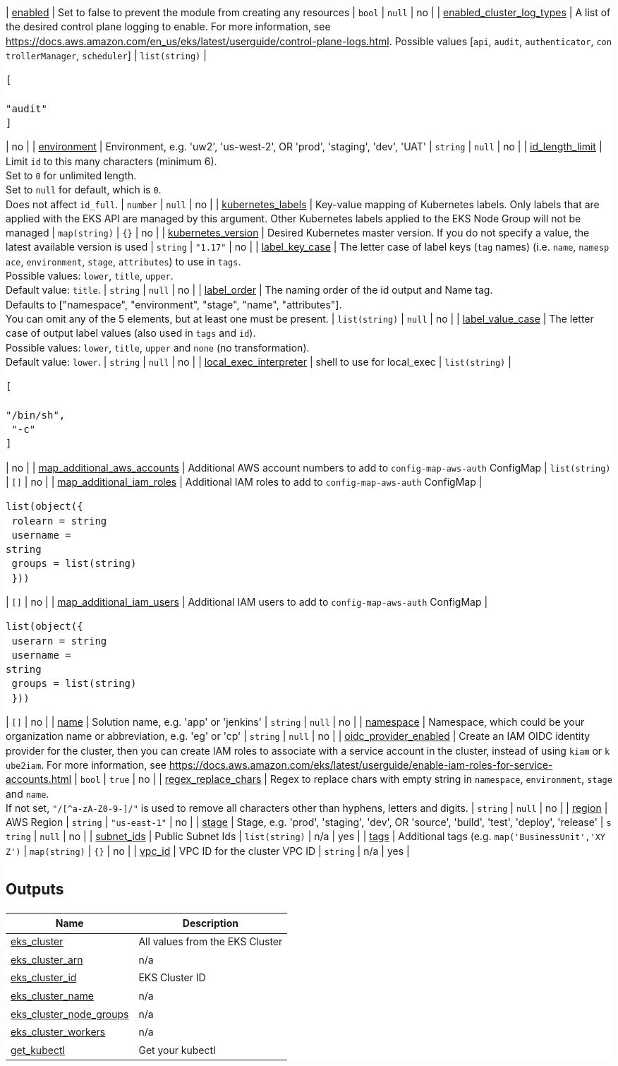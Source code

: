 | <a name="input_enabled"></a> [enabled](#input\_enabled) | Set to false to prevent the module from creating any resources | `bool` | `null` | no |
| <a name="input_enabled_cluster_log_types"></a> [enabled\_cluster\_log\_types](#input\_enabled\_cluster\_log\_types) | A list of the desired control plane logging to enable. For more information, see https://docs.aws.amazon.com/en_us/eks/latest/userguide/control-plane-logs.html. Possible values [`api`, `audit`, `authenticator`, `controllerManager`, `scheduler`] | `list(string)` | <pre>[<br>  "audit"<br>]</pre> | no |
| <a name="input_environment"></a> [environment](#input\_environment) | Environment, e.g. 'uw2', 'us-west-2', OR 'prod', 'staging', 'dev', 'UAT' | `string` | `null` | no |
| <a name="input_id_length_limit"></a> [id\_length\_limit](#input\_id\_length\_limit) | Limit `id` to this many characters (minimum 6).<br>Set to `0` for unlimited length.<br>Set to `null` for default, which is `0`.<br>Does not affect `id_full`. | `number` | `null` | no |
| <a name="input_kubernetes_labels"></a> [kubernetes\_labels](#input\_kubernetes\_labels) | Key-value mapping of Kubernetes labels. Only labels that are applied with the EKS API are managed by this argument. Other Kubernetes labels applied to the EKS Node Group will not be managed | `map(string)` | `{}` | no |
| <a name="input_kubernetes_version"></a> [kubernetes\_version](#input\_kubernetes\_version) | Desired Kubernetes master version. If you do not specify a value, the latest available version is used | `string` | `"1.17"` | no |
| <a name="input_label_key_case"></a> [label\_key\_case](#input\_label\_key\_case) | The letter case of label keys (`tag` names) (i.e. `name`, `namespace`, `environment`, `stage`, `attributes`) to use in `tags`.<br>Possible values: `lower`, `title`, `upper`.<br>Default value: `title`. | `string` | `null` | no |
| <a name="input_label_order"></a> [label\_order](#input\_label\_order) | The naming order of the id output and Name tag.<br>Defaults to ["namespace", "environment", "stage", "name", "attributes"].<br>You can omit any of the 5 elements, but at least one must be present. | `list(string)` | `null` | no |
| <a name="input_label_value_case"></a> [label\_value\_case](#input\_label\_value\_case) | The letter case of output label values (also used in `tags` and `id`).<br>Possible values: `lower`, `title`, `upper` and `none` (no transformation).<br>Default value: `lower`. | `string` | `null` | no |
| <a name="input_local_exec_interpreter"></a> [local\_exec\_interpreter](#input\_local\_exec\_interpreter) | shell to use for local\_exec | `list(string)` | <pre>[<br>  "/bin/sh",<br>  "-c"<br>]</pre> | no |
| <a name="input_map_additional_aws_accounts"></a> [map\_additional\_aws\_accounts](#input\_map\_additional\_aws\_accounts) | Additional AWS account numbers to add to `config-map-aws-auth` ConfigMap | `list(string)` | `[]` | no |
| <a name="input_map_additional_iam_roles"></a> [map\_additional\_iam\_roles](#input\_map\_additional\_iam\_roles) | Additional IAM roles to add to `config-map-aws-auth` ConfigMap | <pre>list(object({<br>    rolearn  = string<br>    username = string<br>    groups   = list(string)<br>  }))</pre> | `[]` | no |
| <a name="input_map_additional_iam_users"></a> [map\_additional\_iam\_users](#input\_map\_additional\_iam\_users) | Additional IAM users to add to `config-map-aws-auth` ConfigMap | <pre>list(object({<br>    userarn  = string<br>    username = string<br>    groups   = list(string)<br>  }))</pre> | `[]` | no |
| <a name="input_name"></a> [name](#input\_name) | Solution name, e.g. 'app' or 'jenkins' | `string` | `null` | no |
| <a name="input_namespace"></a> [namespace](#input\_namespace) | Namespace, which could be your organization name or abbreviation, e.g. 'eg' or 'cp' | `string` | `null` | no |
| <a name="input_oidc_provider_enabled"></a> [oidc\_provider\_enabled](#input\_oidc\_provider\_enabled) | Create an IAM OIDC identity provider for the cluster, then you can create IAM roles to associate with a service account in the cluster, instead of using `kiam` or `kube2iam`. For more information, see https://docs.aws.amazon.com/eks/latest/userguide/enable-iam-roles-for-service-accounts.html | `bool` | `true` | no |
| <a name="input_regex_replace_chars"></a> [regex\_replace\_chars](#input\_regex\_replace\_chars) | Regex to replace chars with empty string in `namespace`, `environment`, `stage` and `name`.<br>If not set, `"/[^a-zA-Z0-9-]/"` is used to remove all characters other than hyphens, letters and digits. | `string` | `null` | no |
| <a name="input_region"></a> [region](#input\_region) | AWS Region | `string` | `"us-east-1"` | no |
| <a name="input_stage"></a> [stage](#input\_stage) | Stage, e.g. 'prod', 'staging', 'dev', OR 'source', 'build', 'test', 'deploy', 'release' | `string` | `null` | no |
| <a name="input_subnet_ids"></a> [subnet\_ids](#input\_subnet\_ids) | Public Subnet Ids | `list(string)` | n/a | yes |
| <a name="input_tags"></a> [tags](#input\_tags) | Additional tags (e.g. `map('BusinessUnit','XYZ')` | `map(string)` | `{}` | no |
| <a name="input_vpc_id"></a> [vpc\_id](#input\_vpc\_id) | VPC ID for the cluster VPC ID | `string` | n/a | yes |

## Outputs

| Name | Description |
|------|-------------|
| <a name="output_eks_cluster"></a> [eks\_cluster](#output\_eks\_cluster) | All values from the EKS Cluster |
| <a name="output_eks_cluster_arn"></a> [eks\_cluster\_arn](#output\_eks\_cluster\_arn) | n/a |
| <a name="output_eks_cluster_id"></a> [eks\_cluster\_id](#output\_eks\_cluster\_id) | EKS Cluster ID |
| <a name="output_eks_cluster_name"></a> [eks\_cluster\_name](#output\_eks\_cluster\_name) | n/a |
| <a name="output_eks_cluster_node_groups"></a> [eks\_cluster\_node\_groups](#output\_eks\_cluster\_node\_groups) | n/a |
| <a name="output_eks_cluster_workers"></a> [eks\_cluster\_workers](#output\_eks\_cluster\_workers) | n/a |
| <a name="output_get_kubectl"></a> [get\_kubectl](#output\_get\_kubectl) | Get your kubectl |

  [jerowe_homepage]: https://github.com/jerowe
  [jerowe_avatar]: https://img.cloudposse.com/150x150/https://github.com/jerowe.png
  [logo]: https://cloudposse.com/logo-300x69.svg
  [docs]: https://cpco.io/docs?utm_source=github&utm_medium=readme&utm_campaign=Dabble-of-DevOps-BioHub/terraform-aws-eks-autoscaling&utm_content=docs
  [website]: https://cpco.io/homepage?utm_source=github&utm_medium=readme&utm_campaign=Dabble-of-DevOps-BioHub/terraform-aws-eks-autoscaling&utm_content=website
  [github]: https://cpco.io/github?utm_source=github&utm_medium=readme&utm_campaign=Dabble-of-DevOps-BioHub/terraform-aws-eks-autoscaling&utm_content=github
  [jobs]: https://cpco.io/jobs?utm_source=github&utm_medium=readme&utm_campaign=Dabble-of-DevOps-BioHub/terraform-aws-eks-autoscaling&utm_content=jobs
  [hire]: https://cpco.io/hire?utm_source=github&utm_medium=readme&utm_campaign=Dabble-of-DevOps-BioHub/terraform-aws-eks-autoscaling&utm_content=hire
  [slack]: https://cpco.io/slack?utm_source=github&utm_medium=readme&utm_campaign=Dabble-of-DevOps-BioHub/terraform-aws-eks-autoscaling&utm_content=slack
  [linkedin]: https://cpco.io/linkedin?utm_source=github&utm_medium=readme&utm_campaign=Dabble-of-DevOps-BioHub/terraform-aws-eks-autoscaling&utm_content=linkedin
  [twitter]: https://cpco.io/twitter?utm_source=github&utm_medium=readme&utm_campaign=Dabble-of-DevOps-BioHub/terraform-aws-eks-autoscaling&utm_content=twitter
  [testimonial]: https://cpco.io/leave-testimonial?utm_source=github&utm_medium=readme&utm_campaign=Dabble-of-DevOps-BioHub/terraform-aws-eks-autoscaling&utm_content=testimonial
  [office_hours]: https://cloudposse.com/office-hours?utm_source=github&utm_medium=readme&utm_campaign=Dabble-of-DevOps-BioHub/terraform-aws-eks-autoscaling&utm_content=office_hours
  [newsletter]: https://cpco.io/newsletter?utm_source=github&utm_medium=readme&utm_campaign=Dabble-of-DevOps-BioHub/terraform-aws-eks-autoscaling&utm_content=newsletter
  [discourse]: https://ask.sweetops.com/?utm_source=github&utm_medium=readme&utm_campaign=Dabble-of-DevOps-BioHub/terraform-aws-eks-autoscaling&utm_content=discourse
  [email]: https://cpco.io/email?utm_source=github&utm_medium=readme&utm_campaign=Dabble-of-DevOps-BioHub/terraform-aws-eks-autoscaling&utm_content=email
  [commercial_support]: https://cpco.io/commercial-support?utm_source=github&utm_medium=readme&utm_campaign=Dabble-of-DevOps-BioHub/terraform-aws-eks-autoscaling&utm_content=commercial_support
  [we_love_open_source]: https://cpco.io/we-love-open-source?utm_source=github&utm_medium=readme&utm_campaign=Dabble-of-DevOps-BioHub/terraform-aws-eks-autoscaling&utm_content=we_love_open_source
  [terraform_modules]: https://cpco.io/terraform-modules?utm_source=github&utm_medium=readme&utm_campaign=Dabble-of-DevOps-BioHub/terraform-aws-eks-autoscaling&utm_content=terraform_modules
  [readme_header_img]: https://cloudposse.com/readme/header/img
  [readme_header_link]: https://cloudposse.com/readme/header/link?utm_source=github&utm_medium=readme&utm_campaign=Dabble-of-DevOps-BioHub/terraform-aws-eks-autoscaling&utm_content=readme_header_link
  [readme_footer_img]: https://cloudposse.com/readme/footer/img
  [readme_footer_link]: https://cloudposse.com/readme/footer/link?utm_source=github&utm_medium=readme&utm_campaign=Dabble-of-DevOps-BioHub/terraform-aws-eks-autoscaling&utm_content=readme_footer_link
  [readme_commercial_support_img]: https://cloudposse.com/readme/commercial-support/img
  [readme_commercial_support_link]: https://cloudposse.com/readme/commercial-support/link?utm_source=github&utm_medium=readme&utm_campaign=Dabble-of-DevOps-BioHub/terraform-aws-eks-autoscaling&utm_content=readme_commercial_support_link
  [share_twitter]: https://twitter.com/intent/tweet/?text=terraform-aws-eks-autoscaling-module&url=https://github.com/Dabble-of-DevOps-BioHub/terraform-aws-eks-autoscaling
  [share_linkedin]: https://www.linkedin.com/shareArticle?mini=true&title=terraform-aws-eks-autoscaling-module&url=https://github.com/Dabble-of-DevOps-BioHub/terraform-aws-eks-autoscaling
  [share_reddit]: https://reddit.com/submit/?url=https://github.com/Dabble-of-DevOps-BioHub/terraform-aws-eks-autoscaling
  [share_facebook]: https://facebook.com/sharer/sharer.php?u=https://github.com/Dabble-of-DevOps-BioHub/terraform-aws-eks-autoscaling
  [share_googleplus]: https://plus.google.com/share?url=https://github.com/Dabble-of-DevOps-BioHub/terraform-aws-eks-autoscaling
  [share_email]: mailto:?subject=terraform-aws-eks-autoscaling-module&body=https://github.com/Dabble-of-DevOps-BioHub/terraform-aws-eks-autoscaling
  [beacon]: https://ga-beacon.cloudposse.com/UA-76589703-4/Dabble-of-DevOps-BioHub/terraform-aws-eks-autoscaling?pixel&cs=github&cm=readme&an=terraform-aws-eks-autoscaling